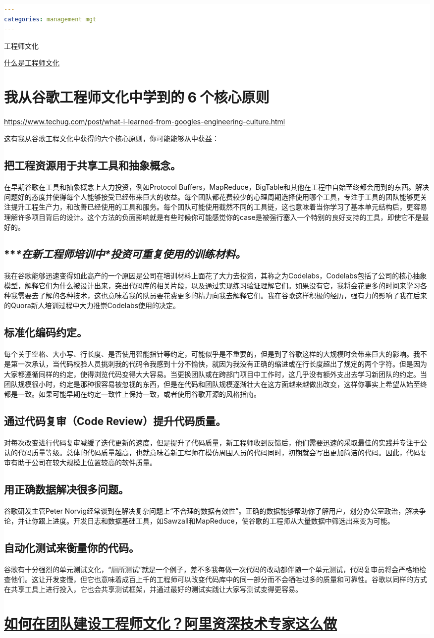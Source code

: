 ```yaml
---
categories: management mgt
---
```

工程师文化

[什么是工程师文化](https://www.zhihu.com/question/22168420)

# 我从谷歌工程师文化中学到的 6 个核心原则

https://www.techug.com/post/what-i-learned-from-googles-engineering-culture.html

这有我从谷歌工程文化中获得的六个核心原则，你可能能够从中获益：

## **把工程资源用于共享工具和抽象概念。**

在早期谷歌在工具和抽象概念上大力投资，例如Protocol Buffers，MapReduce，BigTable和其他在工程中自始至终都会用到的东西。解决问题好的态度并使得每个人能够接受已经带来巨大的收益。每个团队都花费较少的心理周期选择使用哪个工具，专注于工具的团队能够更关注提升工程生产力，和改善已经使用的工具和服务。每个团队可能使用截然不同的工具链，这也意味着当你学习了基本单元结构后，更容易理解许多项目背后的设计。这个方法的负面影响就是有些时候你可能感觉你的case是被强行塞入一个特别的良好支持的工具，即使它不是最好的。

## ***\*在新工程师培训中\**投资可重复使用的训练材料。**

我在谷歌能够迅速变得如此高产的一个原因是公司在培训材料上面花了大力去投资，其称之为Codelabs，Codelabs包括了公司的核心抽象模型，解释它们为什么被设计出来，突出代码库的相关片段，以及通过实现练习验证理解它们。如果没有它，我将会花更多的时间来学习各种我需要去了解的各种技术，这也意味着我的队员要花费更多的精力向我去解释它们。我在谷歌这样积极的经历，强有力的影响了我在后来的Quora新人培训过程中大力推崇Codelabs使用的决定。

## **标准化编码约定。**

每个关于空格、大小写、行长度、是否使用智能指针等约定，可能似乎是不重要的，但是到了谷歌这样的大规模时会带来巨大的影响。我不是第一次承认，当代码校验人员挑刺我的代码令我感到十分不愉快，就因为我没有正确的缩进或在行长度超出了规定的两个字符。但是因为大家都遵循同样的约定，使得浏览代码变得大大容易。当更换团队或在跨部门项目中工作时，这几乎没有额外支出去学习新团队的约定。当团队规模很小时，约定是那种很容易被忽视的东西，但是在代码和团队规模逐渐壮大在这方面越来越做出改变，这样你事实上希望从始至终都是一致。如果可能早期在约定一致性上保持一致，或者使用谷歌开源的风格指南。

## **通过代码复审（Code Review）提升代码质量。**

对每次改变进行代码复审减缓了迭代更新的速度，但是提升了代码质量，新工程师收到反馈后，他们需要迅速的采取最佳的实践并专注于公认的代码质量等级。总体的代码质量越高，也就意味着新工程师在模仿周围人员的代码同时，初期就会写出更加简洁的代码。因此，代码复审有助于公司在较大规模上位置较高的软件质量。

## **用正确数据解决很多问题。**

谷歌研发主管Peter Norvig经常谈到在解决复杂问题上“不合理的数据有效性”。正确的数据能够帮助你了解用户，划分办公室政治，解决争论，并让你跟上进度。开发日志和数据基础工具，如Sawzall和MapReduce，使谷歌的工程师从大量数据中筛选出来变为可能。

## **自动化测试来衡量你的代码。**

谷歌有十分强烈的单元测试文化，“厕所测试”就是一个例子，差不多我每做一次代码的改动都伴随一个单元测试，代码复审员将会严格地检查他们。这让开发变慢，但它也意味着成百上千的工程师可以改变代码库中的同一部分而不会牺牲过多的质量和可靠性。谷歌以同样的方式在共享工具上进行投入，它也会共享测试框架，并通过最好的测试实践让大家写测试变得更容易。

# [如何在团队建设工程师文化？阿里资深技术专家这么做](https://segmentfault.com/a/1190000015413903)
